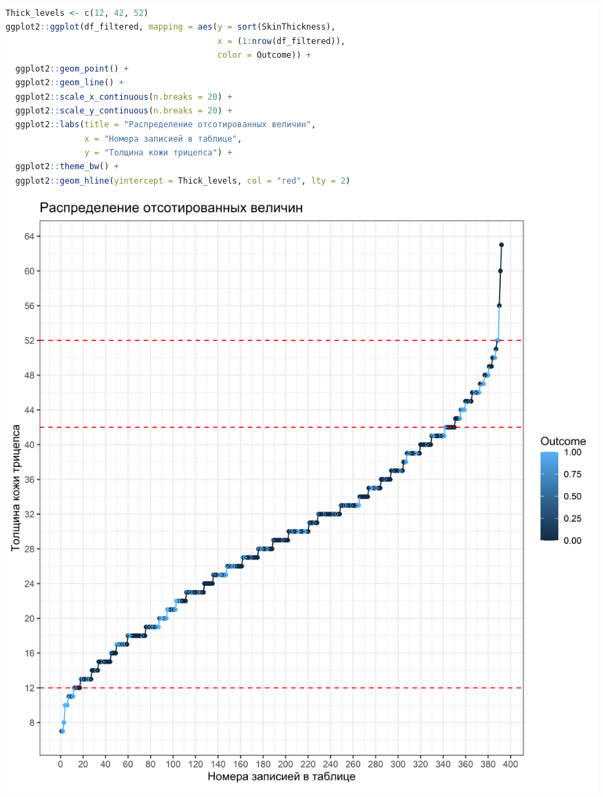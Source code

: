 

```r
Thick_levels <- c(12, 42, 52)
ggplot2::ggplot(df_filtered, mapping = aes(y = sort(SkinThickness), 
                                           x = (1:nrow(df_filtered)), 
                                           color = Outcome)) +
  ggplot2::geom_point() +
  ggplot2::geom_line() +
  ggplot2::scale_x_continuous(n.breaks = 20) + 
  ggplot2::scale_y_continuous(n.breaks = 20) +
  ggplot2::labs(title = "Распределение отсотированных величин",
                x = "Номера записией в таблице",
                y = "Толщина кожи трицепса") +
  ggplot2::theme_bw() +
  ggplot2::geom_hline(yintercept = Thick_levels, col = "red", lty = 2)
```

![](4bakOutput_files/figure-docx/unnamed-chunk-7-1.png)
